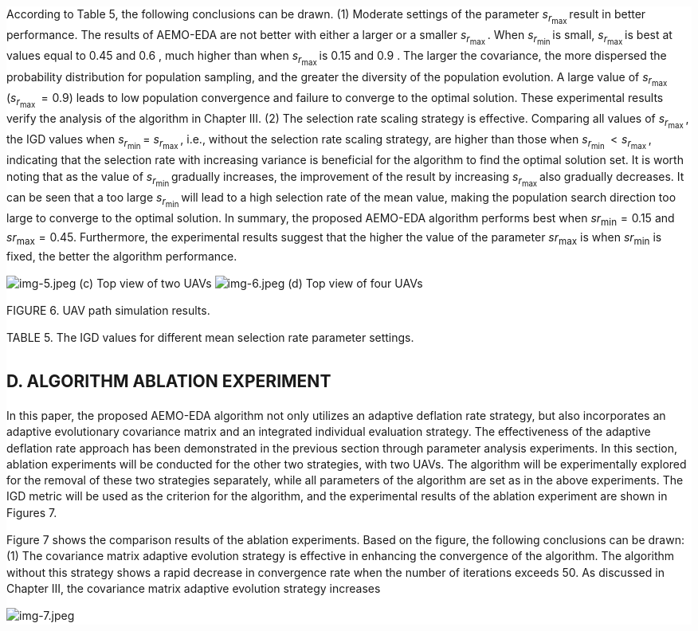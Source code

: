 According to Table 5, the following conclusions can be drawn.
(1) Moderate settings of the parameter $s_{r_{\text {max }}}$ result in better performance. The results of AEMO-EDA are not better with either a larger or a smaller $s_{r_{\text {max }}}$. When $s_{r_{\text {min }}}$ is small, $s_{r_{\text {max }}}$ is best at values equal to 0.45 and 0.6 , much higher than when $s_{r_{\text {max }}}$ is 0.15 and 0.9 . The larger the covariance, the more dispersed the probability distribution for population sampling, and the greater the diversity of the population evolution. A large value of $s_{r_{\text {max }}}$ $\left(s_{r_{\text {max }}}=0.9\right)$ leads to low population convergence and failure to converge to the optimal solution. These experimental results verify the analysis of the algorithm in Chapter III.
(2) The selection rate scaling strategy is effective. Comparing all values of $s_{r_{\text {max }}}$, the IGD values when $s_{r_{\text {min }}}=$ $s_{r_{\text {max }}}$, i.e., without the selection rate scaling strategy, are higher than those when $s_{r_{\text {min }}}<s_{r_{\text {max }}}$, indicating that the selection rate with increasing variance is beneficial for the algorithm to find the optimal solution set. It is worth noting that as the value of $s_{r_{\text {min }}}$ gradually increases, the improvement of the result by increasing $s_{r_{\text {max }}}$ also gradually decreases. It can be seen that a too large $s_{r_{\text {min }}}$ will lead to a high selection rate of the mean value, making the population search direction too large to converge to the optimal solution.
In summary, the proposed AEMO-EDA algorithm performs best when $s r_{\min }=0.15$ and $s r_{\max }=0.45$. Furthermore, the experimental results suggest that the higher the value of the parameter $s r_{\max }$ is when $s r_{\min }$ is fixed, the better the algorithm performance.

![img-5.jpeg](img-5.jpeg)
(c) Top view of two UAVs
![img-6.jpeg](img-6.jpeg)
(d) Top view of four UAVs

FIGURE 6. UAV path simulation results.

TABLE 5. The IGD values for different mean selection rate parameter settings.


## D. ALGORITHM ABLATION EXPERIMENT

In this paper, the proposed AEMO-EDA algorithm not only utilizes an adaptive deflation rate strategy, but also incorporates an adaptive evolutionary covariance matrix and an integrated individual evaluation strategy. The effectiveness of the adaptive deflation rate approach has been demonstrated in the previous section through parameter analysis experiments. In this section, ablation experiments will be conducted for the other two strategies, with two UAVs. The algorithm will be experimentally explored for the removal of these two strategies separately, while all parameters of the algorithm are set as in the above experiments. The IGD metric will be used
as the criterion for the algorithm, and the experimental results of the ablation experiment are shown in Figures 7.

Figure 7 shows the comparison results of the ablation experiments. Based on the figure, the following conclusions can be drawn:
(1) The covariance matrix adaptive evolution strategy is effective in enhancing the convergence of the algorithm. The algorithm without this strategy shows a rapid decrease in convergence rate when the number of iterations exceeds 50. As discussed in Chapter III, the covariance matrix adaptive evolution strategy increases

![img-7.jpeg](img-7.jpeg)
